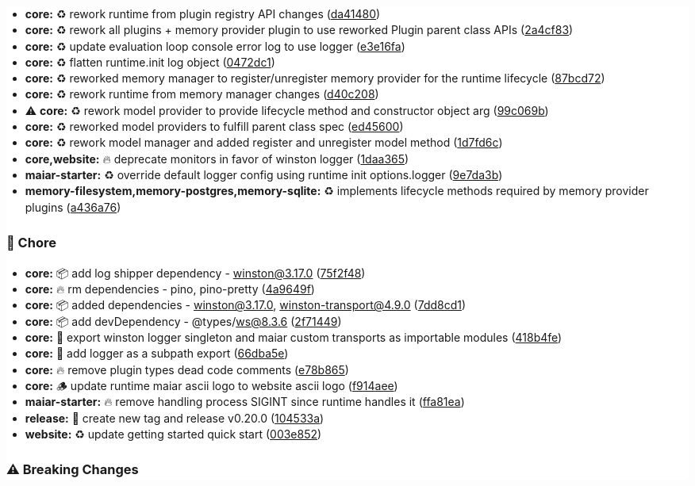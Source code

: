 - **core:** ♻️ rework runtime from plugin registry API changes ([da41480](https://github.com/UraniumCorporation/maiar-ai/commit/da41480))
- **core:** ♻️ rework all plugins + memory provider plugin to use reworked Plugin parent class APIs ([2a4cf83](https://github.com/UraniumCorporation/maiar-ai/commit/2a4cf83))
- **core:** ♻️ update evaluation loop console error log to use logger ([e3e16fa](https://github.com/UraniumCorporation/maiar-ai/commit/e3e16fa))
- **core:** ♻️ flatten runtime.init log object ([0472dc1](https://github.com/UraniumCorporation/maiar-ai/commit/0472dc1))
- **core:** ♻️ reworked memory manager to register/unregister memory provider for the runtime lifecycle ([87bcd72](https://github.com/UraniumCorporation/maiar-ai/commit/87bcd72))
- **core:** ♻️ rework runtime from memory manager changes ([d40c208](https://github.com/UraniumCorporation/maiar-ai/commit/d40c208))
- ⚠️ **core:** ♻️ rework model provider to provide lifecycle method and constructor object arg ([99c069b](https://github.com/UraniumCorporation/maiar-ai/commit/99c069b))
- **core:** ♻️ reworked model providers to fulfill parent class spec ([ed45600](https://github.com/UraniumCorporation/maiar-ai/commit/ed45600))
- **core:** ♻️ rework model manager and added register and unregister model method ([1d7fd6c](https://github.com/UraniumCorporation/maiar-ai/commit/1d7fd6c))
- **core,website:** 🔥 deprecate monitors in favor of winston logger ([1daa365](https://github.com/UraniumCorporation/maiar-ai/commit/1daa365))
- **maiar-starter:** ♻️ override default logger config using runtime init options.logger ([9e7da3b](https://github.com/UraniumCorporation/maiar-ai/commit/9e7da3b))
- **memory-filesystem,memory-postgres,memory-sqlite:** ♻️ implements lifecycle methods required by memory provider plugins ([a436a76](https://github.com/UraniumCorporation/maiar-ai/commit/a436a76))

### 🏡 Chore

- **core:** 📦 add log shipper dependency - winston@3.17.0 ([75f2f48](https://github.com/UraniumCorporation/maiar-ai/commit/75f2f48))
- **core:** 🔥 rm dependencies - pino, pino-pretty ([4a9649f](https://github.com/UraniumCorporation/maiar-ai/commit/4a9649f))
- **core:** 📦 added dependencies - winston@3.17.0, winston-transport@4.9.0 ([7dd8cd1](https://github.com/UraniumCorporation/maiar-ai/commit/7dd8cd1))
- **core:** 📦 add devDependency - @types/ws@8.3.6 ([2f71449](https://github.com/UraniumCorporation/maiar-ai/commit/2f71449))
- **core:** 🔧 export winston logger singleton and maiar custom transports as importable modules ([418b4fe](https://github.com/UraniumCorporation/maiar-ai/commit/418b4fe))
- **core:** 🔧 add logger as a subpath export ([66dba5e](https://github.com/UraniumCorporation/maiar-ai/commit/66dba5e))
- **core:** 🔥 remove plugin types dead code comments ([e78b865](https://github.com/UraniumCorporation/maiar-ai/commit/e78b865))
- **core:** 🪵 update runtime maiar ascii logo to website ascii logo ([f914aee](https://github.com/UraniumCorporation/maiar-ai/commit/f914aee))
- **maiar-starter:** 🔥 remove handling process SIGINT since runtime handles it ([ffa81ea](https://github.com/UraniumCorporation/maiar-ai/commit/ffa81ea))
- **release:** 🔖 create new tag and release v0.20.0 ([104533a](https://github.com/UraniumCorporation/maiar-ai/commit/104533a))
- **website:** ♻️ update getting started quick start ([003e852](https://github.com/UraniumCorporation/maiar-ai/commit/003e852))

### ⚠️ Breaking Changes
